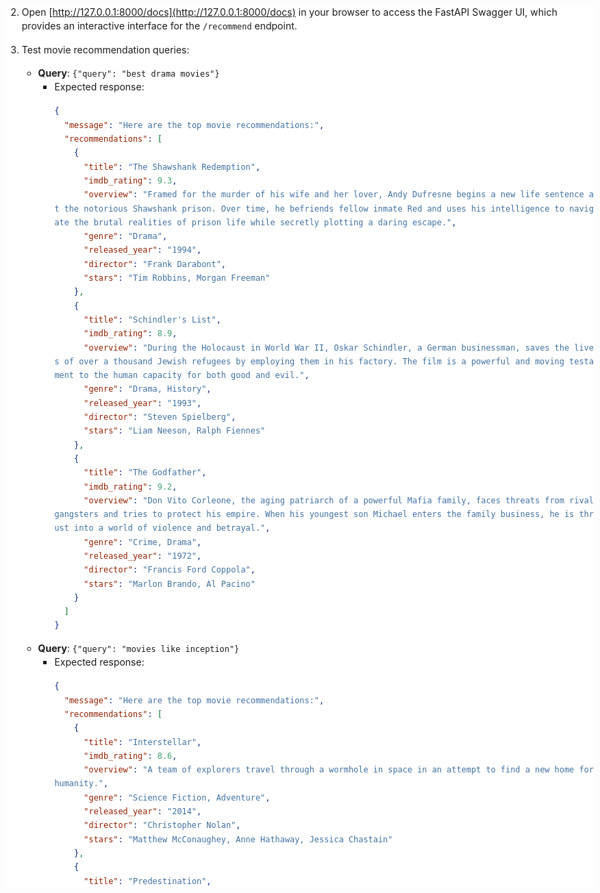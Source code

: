 2. Open [http://127.0.0.1:8000/docs](http://127.0.0.1:8000/docs) in your browser to access the FastAPI Swagger UI, which provides an interactive interface for the `/recommend` endpoint.

3. Test movie recommendation queries:
   - **Query**: `{"query": "best drama movies"}`
     - Expected response:
       ```json
       {
         "message": "Here are the top movie recommendations:",
         "recommendations": [
           {
             "title": "The Shawshank Redemption",
             "imdb_rating": 9.3,
             "overview": "Framed for the murder of his wife and her lover, Andy Dufresne begins a new life sentence at the notorious Shawshank prison. Over time, he befriends fellow inmate Red and uses his intelligence to navigate the brutal realities of prison life while secretly plotting a daring escape.",
             "genre": "Drama",
             "released_year": "1994",
             "director": "Frank Darabont",
             "stars": "Tim Robbins, Morgan Freeman"
           },
           {
             "title": "Schindler's List",
             "imdb_rating": 8.9,
             "overview": "During the Holocaust in World War II, Oskar Schindler, a German businessman, saves the lives of over a thousand Jewish refugees by employing them in his factory. The film is a powerful and moving testament to the human capacity for both good and evil.",
             "genre": "Drama, History",
             "released_year": "1993",
             "director": "Steven Spielberg",
             "stars": "Liam Neeson, Ralph Fiennes"
           },
           {
             "title": "The Godfather",
             "imdb_rating": 9.2,
             "overview": "Don Vito Corleone, the aging patriarch of a powerful Mafia family, faces threats from rival gangsters and tries to protect his empire. When his youngest son Michael enters the family business, he is thrust into a world of violence and betrayal.",
             "genre": "Crime, Drama",
             "released_year": "1972",
             "director": "Francis Ford Coppola",
             "stars": "Marlon Brando, Al Pacino"
           }
         ]
       }
       ```
   - **Query**: `{"query": "movies like inception"}`
     - Expected response:
       ```json
       {
         "message": "Here are the top movie recommendations:",
         "recommendations": [
           {
             "title": "Interstellar",
             "imdb_rating": 8.6,
             "overview": "A team of explorers travel through a wormhole in space in an attempt to find a new home for humanity.",
             "genre": "Science Fiction, Adventure",
             "released_year": "2014",
             "director": "Christopher Nolan",
             "stars": "Matthew McConaughey, Anne Hathaway, Jessica Chastain"
           },
           {
             "title": "Predestination",